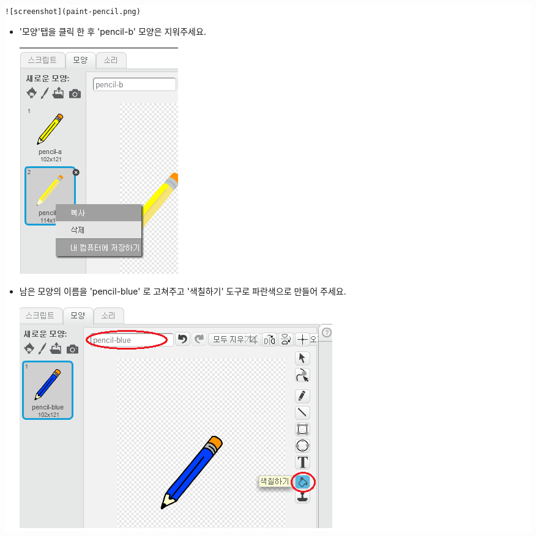 	![screenshot](paint-pencil.png) 

+ '모양'탭을 클릭 한 후 'pencil-b' 모양은 지워주세요.

	![screenshot](paint-pencil-delete.png) 

+ 남은 모양의 이름을 'pencil-blue' 로 고쳐주고 '색칠하기' 도구로 파란색으로 만들어 주세요.

	![screenshot](paint-pencil-blue.png) 
